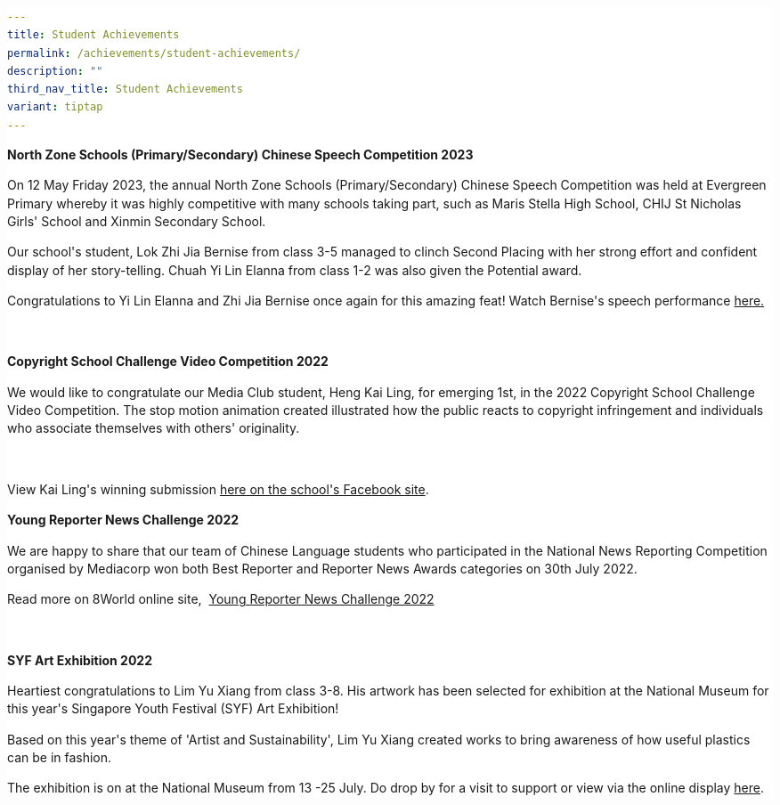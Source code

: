 ```yaml
---
title: Student Achievements
permalink: /achievements/student-achievements/
description: ""
third_nav_title: Student Achievements
variant: tiptap
---
```

<p><strong>North Zone Schools (Primary/Secondary) Chinese Speech Competition 2023</strong>
</p>
<p>On 12 May Friday 2023, the annual North Zone Schools (Primary/Secondary)
Chinese Speech Competition was held at Evergreen Primary whereby it was
highly competitive with many schools taking part, such as Maris Stella
High School, CHIJ St Nicholas Girls' School and Xinmin Secondary School.</p>
<p>Our school's student, Lok Zhi Jia Bernise from class 3-5 managed to clinch
Second Placing with her strong effort and confident display of her story-telling.
Chuah Yi Lin Elanna from class 1-2 was also given the Potential award.</p>
<p>Congratulations to Yi Lin Elanna and Zhi Jia Bernise once again for this
amazing feat! Watch Bernise's speech performance <a href="https://drive.google.com/file/d/1AV6p1M2-XwA_4V-8ETzugo7wIteOfEfR/view" rel="noopener noreferrer nofollow" target="_blank">here.</a>
</p>
<div class="isomer-image-wrapper">
<img style="width: 100%" height="auto" width="100%" alt="" src="/images/Achievements/nz%20chinese%20speech%20competition.jpg">
</div>
<p><strong>Copyright School Challenge Video Competition 2022</strong>
</p>
<p>We would like to congratulate our Media Club student, Heng Kai Ling, for
emerging 1st, in the 2022 Copyright School Challenge Video Competition.
The stop motion animation created illustrated how the public reacts to
copyright infringement and individuals who associate themselves with others'
originality.</p>
<div class="isomer-image-wrapper">
<img style="width: 100%" height="auto" width="100%" alt="" src="/images/Achievements/heng%20kai%20ling%20competition.jpg">
</div>
<p>View Kai Ling's winning submission <a href="https://fb.watch/kJ5fRUveVg/" rel="noopener noreferrer nofollow" target="_blank">here on the school's Facebook site</a>.</p>
<p><strong>Young Reporter News Challenge 2022</strong>
</p>
<p>We are happy to share that our team of Chinese Language students who participated
in the National News Reporting Competition organised by Mediacorp won both
Best Reporter and Reporter News Awards categories on 30th July 2022.&nbsp;</p>
<p>Read more on 8World online site,&nbsp;&nbsp;<a href="https://www.8world.com/so-young/young-reporter-news-challenge-fresh-news-sengkang-secondary-school-1869996" rel="noopener noreferrer nofollow" target="_blank">Young Reporter News Challenge 2022</a>
</p>
<div class="isomer-image-wrapper">
<img style="width: 100%" height="auto" width="100%" alt="" src="/images/Achievements/Young%20reporters%20news%20challenge%2022.png">
</div>
<p><strong>SYF Art Exhibition 2022</strong>
</p>
<p>Heartiest congratulations to Lim Yu Xiang from class 3-8. His artwork
has been selected for exhibition at the National Museum for this year's
Singapore Youth Festival (SYF) Art Exhibition!&nbsp;</p>
<p>Based on this year's theme of 'Artist and Sustainability', Lim Yu Xiang
created works to bring awareness of how useful plastics can be in fashion.&nbsp;</p>
<p>The exhibition is on at the National Museum from 13 -25 July. Do drop
by for a visit to support or view via the online display&nbsp;<a href="https://www.syf.gov.sg/art-exhibition/the-online-art-gallery-2022" rel="noopener noreferrer nofollow" target="_blank">here</a>.</p>
<div class="isomer-image-wrapper">